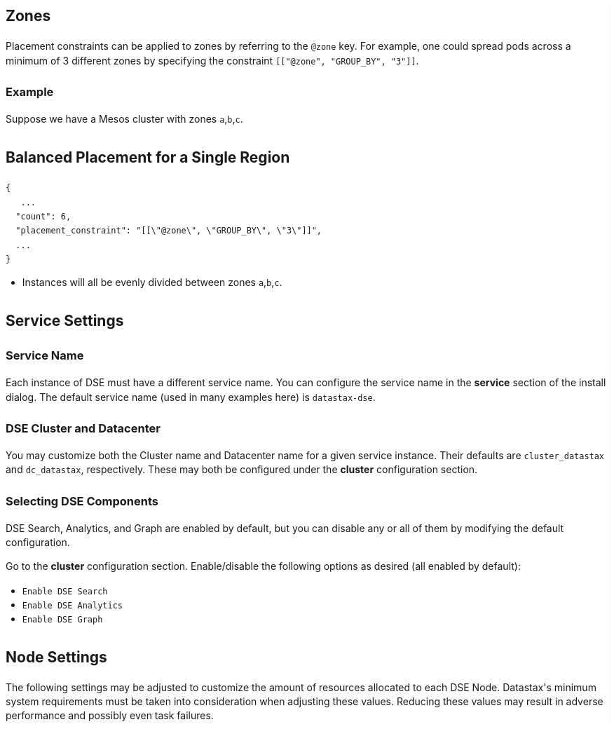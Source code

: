 

## Zones

Placement constraints can be applied to zones by referring to the `@zone` key. For example, one could spread pods across a minimum of 3 different zones by specifying the constraint `[["@zone", "GROUP_BY", "3"]]`.
 

### Example

Suppose we have a Mesos cluster with zones `a`,`b`,`c`.

## Balanced Placement for a Single Region

```
{
   ...
  "count": 6,
  "placement_constraint": "[[\"@zone\", \"GROUP_BY\", \"3\"]]",
  ...
}
```

- Instances will all be evenly divided between zones `a`,`b`,`c`.

## Service Settings
### Service Name
Each instance of DSE must have a different service name. You can configure the service name in the **service** section of the install dialog. The default service name (used in many examples here) is `datastax-dse`.

### DSE Cluster and Datacenter
You may customize both the Cluster name and Datacenter name for a given service instance. Their defaults are `cluster_datastax` and `dc_datastax`, respectively. These may both be configured under the **cluster** configuration section.

### Selecting DSE Components
DSE Search, Analytics, and Graph are enabled by default, but you can disable any or all of them by modifying the default configuration.

Go to the **cluster** configuration section. Enable/disable the following options as desired (all enabled by default):
- `Enable DSE Search`
- `Enable DSE Analytics`
- `Enable DSE Graph`

## Node Settings
The following settings may be adjusted to customize the amount of resources allocated to each DSE Node. Datastax's minimum system requirements must be taken into consideration when adjusting these values. Reducing these values may result in adverse performance and possibly even task failures.
